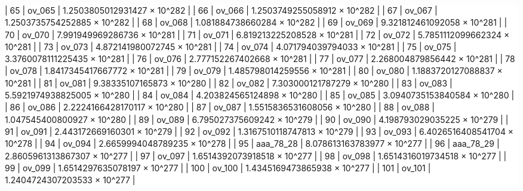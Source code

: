 | 65 | ov_065 | 1.2503805012931427 × 10^282 |
| 66 | ov_066 | 1.2503749255058912 × 10^282 |
| 67 | ov_067 | 1.2503735754252885 × 10^282 |
| 68 | ov_068 | 1.081884738660284 × 10^282 |
| 69 | ov_069 | 9.321812461092058 × 10^281 |
| 70 | ov_070 | 7.991949969286736 × 10^281 |
| 71 | ov_071 | 6.819213225208528 × 10^281 |
| 72 | ov_072 | 5.7851112099662324 × 10^281 |
| 73 | ov_073 | 4.872141980072745 × 10^281 |
| 74 | ov_074 | 4.071794039794033 × 10^281 |
| 75 | ov_075 | 3.3760078111225435 × 10^281 |
| 76 | ov_076 | 2.777152267402668 × 10^281 |
| 77 | ov_077 | 2.268004879856442 × 10^281 |
| 78 | ov_078 | 1.8417345417667772 × 10^281 |
| 79 | ov_079 | 1.485798014259556 × 10^281 |
| 80 | ov_080 | 1.1883720127088837 × 10^281 |
| 81 | ov_081 | 9.38335107165873 × 10^280 |
| 82 | ov_082 | 7.303000121787279 × 10^280 |
| 83 | ov_083 | 5.5921974938825005 × 10^280 |
| 84 | ov_084 | 4.203824565124898 × 10^280 |
| 85 | ov_085 | 3.0940735153840584 × 10^280 |
| 86 | ov_086 | 2.2224166428170117 × 10^280 |
| 87 | ov_087 | 1.5515836531608056 × 10^280 |
| 88 | ov_088 | 1.047545400800927 × 10^280 |
| 89 | ov_089 | 6.795027375609242 × 10^279 |
| 90 | ov_090 | 4.198793029035225 × 10^279 |
| 91 | ov_091 | 2.443172669160301 × 10^279 |
| 92 | ov_092 | 1.3167510118747813 × 10^279 |
| 93 | ov_093 | 6.4026516408541704 × 10^278 |
| 94 | ov_094 | 2.6659994048789235 × 10^278 |
| 95 | aaa_78_28 | 8.078613163783977 × 10^277 |
| 96 | aaa_78_29 | 2.8605961313867307 × 10^277 |
| 97 | ov_097 | 1.6514392073918518 × 10^277 |
| 98 | ov_098 | 1.6514316019734518 × 10^277 |
| 99 | ov_099 | 1.6514297635078197 × 10^277 |
| 100 | ov_100 | 1.4345169473865938 × 10^277 |
| 101 | ov_101 | 1.2404724307203533 × 10^277 |